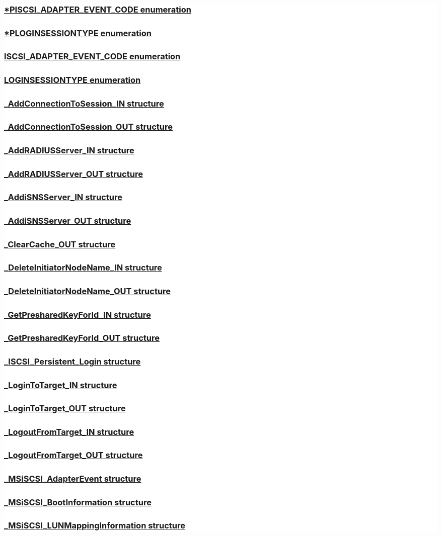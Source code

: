 ### [*PISCSI_ADAPTER_EVENT_CODE enumeration](../iscsiop/ne-iscsiop-piscsi_adapter_event_code.md)
### [*PLOGINSESSIONTYPE enumeration](../iscsiop/ne-iscsiop-ploginsessiontype.md)
### [ISCSI_ADAPTER_EVENT_CODE enumeration](../iscsiop/ne-iscsiop-iscsi_adapter_event_code.md)
### [LOGINSESSIONTYPE enumeration](../iscsiop/ne-iscsiop-loginsessiontype.md)
### [_AddConnectionToSession_IN structure](../iscsiop/ns-iscsiop-_addconnectiontosession_in.md)
### [_AddConnectionToSession_OUT structure](../iscsiop/ns-iscsiop-_addconnectiontosession_out.md)
### [_AddRADIUSServer_IN structure](../iscsiop/ns-iscsiop-_addradiusserver_in.md)
### [_AddRADIUSServer_OUT structure](../iscsiop/ns-iscsiop-_addradiusserver_out.md)
### [_AddiSNSServer_IN structure](../iscsiop/ns-iscsiop-_addisnsserver_in.md)
### [_AddiSNSServer_OUT structure](../iscsiop/ns-iscsiop-_addisnsserver_out.md)
### [_ClearCache_OUT structure](../iscsiop/ns-iscsiop-_clearcache_out.md)
### [_DeleteInitiatorNodeName_IN structure](../iscsiop/ns-iscsiop-_deleteinitiatornodename_in.md)
### [_DeleteInitiatorNodeName_OUT structure](../iscsiop/ns-iscsiop-_deleteinitiatornodename_out.md)
### [_GetPresharedKeyForId_IN structure](../iscsiop/ns-iscsiop-_getpresharedkeyforid_in.md)
### [_GetPresharedKeyForId_OUT structure](../iscsiop/ns-iscsiop-_getpresharedkeyforid_out.md)
### [_ISCSI_Persistent_Login structure](../iscsiop/ns-iscsiop-_iscsi_persistent_login.md)
### [_LoginToTarget_IN structure](../iscsiop/ns-iscsiop-_logintotarget_in.md)
### [_LoginToTarget_OUT structure](../iscsiop/ns-iscsiop-_logintotarget_out.md)
### [_LogoutFromTarget_IN structure](../iscsiop/ns-iscsiop-_logoutfromtarget_in.md)
### [_LogoutFromTarget_OUT structure](../iscsiop/ns-iscsiop-_logoutfromtarget_out.md)
### [_MSiSCSI_AdapterEvent structure](../iscsiop/ns-iscsiop-_msiscsi_adapterevent.md)
### [_MSiSCSI_BootInformation structure](../iscsiop/ns-iscsiop-_msiscsi_bootinformation.md)
### [_MSiSCSI_LUNMappingInformation structure](../iscsiop/ns-iscsiop-_msiscsi_lunmappinginformation.md)
